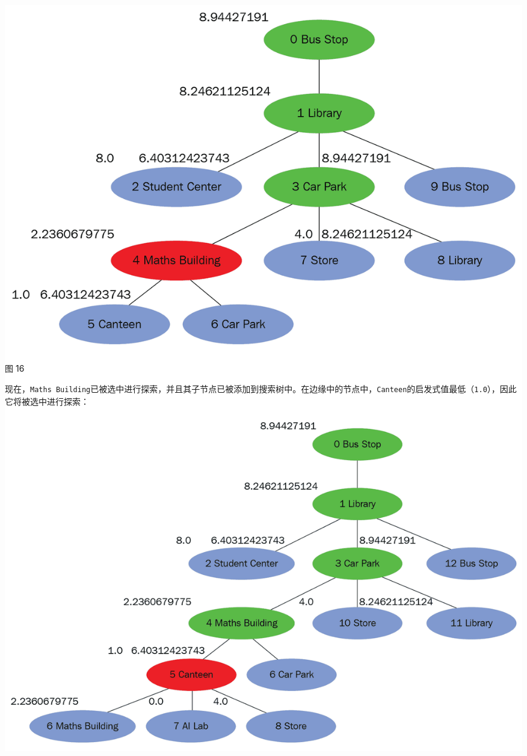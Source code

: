 ![](img/ba05d135-960f-4cdd-b4fa-f500362731ea.png)

图 16

现在，`Maths Building`已被选中进行探索，并且其子节点已被添加到搜索树中。在边缘中的节点中，`Canteen`的启发式值最低（`1.0`），因此它将被选中进行探索：

![](img/7ac994e1-0402-4919-9414-06bb3adb5e5b.png)
